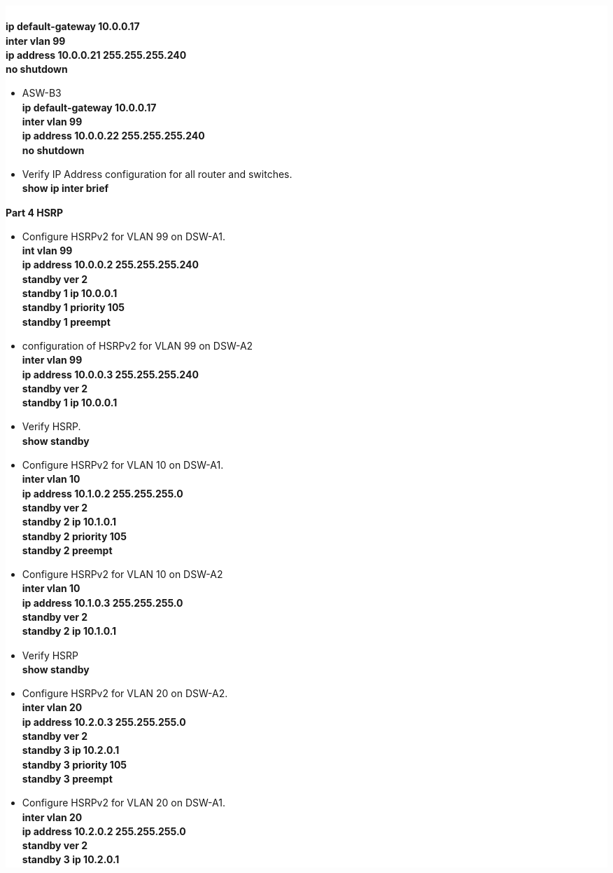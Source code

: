 <br/> **ip default-gateway 10.0.0.17
<br/> inter vlan 99
<br/> ip address 10.0.0.21 255.255.255.240
<br/> no shutdown**
  - ASW-B3
<br/> **ip default-gateway 10.0.0.17
<br/> inter vlan 99
<br/> ip address 10.0.0.22 255.255.255.240
<br/> no shutdown**

- Verify IP Address configuration for all router and switches.
<br/> **show ip inter brief**

**Part 4 HSRP**

- Configure HSRPv2 for VLAN 99 on DSW-A1.
<br/> **int vlan 99
<br/> ip address 10.0.0.2 255.255.255.240
<br/> standby ver 2
<br/> standby 1 ip 10.0.0.1
<br/> standby 1 priority 105
<br/> standby 1 preempt**
-  configuration of HSRPv2 for VLAN 99 on DSW-A2
<br/> **inter vlan 99
<br/> ip address 10.0.0.3 255.255.255.240
<br/> standby ver 2
<br/> standby 1 ip 10.0.0.1**

- Verify HSRP.
<br/> **show standby**


- Configure HSRPv2 for VLAN 10 on DSW-A1.
<br/> **inter vlan 10
<br/> ip address 10.1.0.2 255.255.255.0
<br/> standby ver 2
<br/> standby 2 ip 10.1.0.1
<br/> standby 2 priority 105
<br/> standby 2 preempt**
- Configure HSRPv2 for VLAN 10 on DSW-A2
<br/> **inter vlan 10
<br/> ip address 10.1.0.3 255.255.255.0
<br/> standby ver 2
<br/> standby 2 ip 10.1.0.1**

- Verify HSRP 
<br/> **show standby**


- Configure HSRPv2 for VLAN 20 on DSW-A2.
<br/> **inter vlan 20
<br/> ip address 10.2.0.3 255.255.255.0
<br/> standby ver 2
<br/> standby 3 ip 10.2.0.1
<br/> standby 3 priority 105
<br/> standby 3 preempt**
- Configure HSRPv2 for VLAN 20 on DSW-A1.
<br/> **inter vlan 20
<br/> ip address 10.2.0.2 255.255.255.0
<br/> standby ver 2
<br/> standby 3 ip 10.2.0.1**
